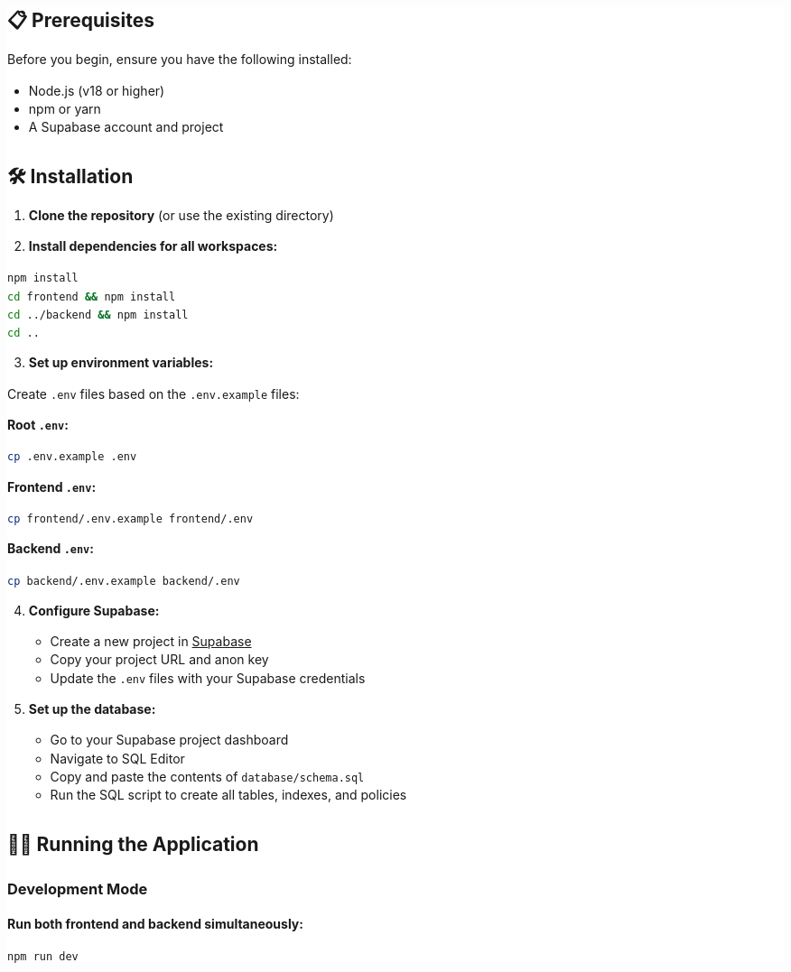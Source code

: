 ## 📋 Prerequisites

Before you begin, ensure you have the following installed:
- Node.js (v18 or higher)
- npm or yarn
- A Supabase account and project

## 🛠️ Installation

1. **Clone the repository** (or use the existing directory)

2. **Install dependencies for all workspaces:**
```bash
npm install
cd frontend && npm install
cd ../backend && npm install
cd ..
```

3. **Set up environment variables:**

Create `.env` files based on the `.env.example` files:

**Root `.env`:**
```bash
cp .env.example .env
```

**Frontend `.env`:**
```bash
cp frontend/.env.example frontend/.env
```

**Backend `.env`:**
```bash
cp backend/.env.example backend/.env
```

4. **Configure Supabase:**
   - Create a new project in [Supabase](https://supabase.com)
   - Copy your project URL and anon key
   - Update the `.env` files with your Supabase credentials

5. **Set up the database:**
   - Go to your Supabase project dashboard
   - Navigate to SQL Editor
   - Copy and paste the contents of `database/schema.sql`
   - Run the SQL script to create all tables, indexes, and policies

## 🏃‍♂️ Running the Application

### Development Mode

**Run both frontend and backend simultaneously:**
```bash
npm run dev
```
